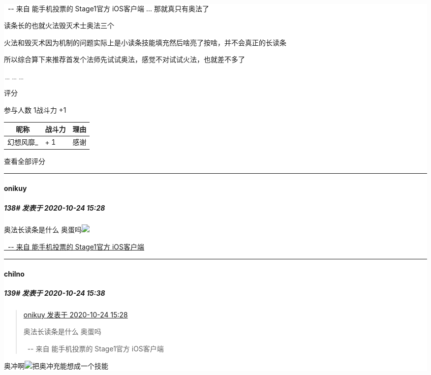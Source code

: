 
  -- 来自 能手机投票的 Stage1官方 iOS客户端 ...</blockquote>
那就真只有奥法了

读条长的也就火法毁灭术士奥法三个

火法和毁灭术因为机制的问题实际上是小读条技能填充然后啥亮了按啥，并不会真正的长读条

所以综合算下来推荐首发个法师先试试奥法，感觉不对试试火法，也就差不多了



﹍﹍﹍

评分





 参与人数 1战斗力 +1

|昵称|战斗力|理由|
|----|---|---|
| 幻想风靡_| + 1|感谢|



查看全部评分






*****

####  onikuy  
##### 138#       发表于 2020-10-24 15:28




奥法长读条是什么 奥蛋吗<img src="https://static.saraba1st.com/image/smiley/face2017/047.png" referrerpolicy="no-referrer">

[  -- 来自 能手机投票的 Stage1官方 iOS客户端](https://itunes.apple.com/fi/app/saraba1st/id1221237470?mt=8)







*****

####  chilno  
##### 139#       发表于 2020-10-24 15:38



<blockquote><a href="httphttps://bbs.saraba1st.com/2b/forum.php?mod=redirect&amp;goto=findpost&amp;pid=49152926&amp;ptid=1966579" target="_blank">onikuy 发表于 2020-10-24 15:28</a>

奥法长读条是什么 奥蛋吗


  -- 来自 能手机投票的 Stage1官方 iOS客户端</blockquote>
奥冲啊<img src="https://static.saraba1st.com/image/smiley/face2017/037.png" referrerpolicy="no-referrer">把奥冲充能想成一个技能
